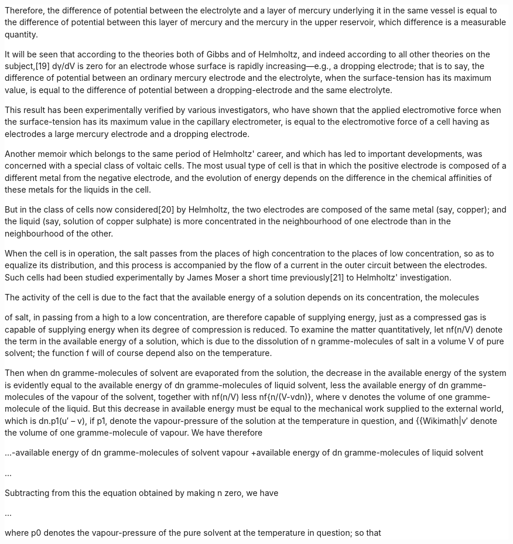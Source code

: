 Therefore, the difference of potential between the electrolyte and a layer of mercury underlying it in the same vessel is equal to the difference of potential between this layer of mercury and the mercury in the upper reservoir, which difference is a measurable quantity.

It will be seen that according to the theories both of Gibbs and of Helmholtz, and indeed according to all other theories on the subject,[19] dγ/dV is zero for an electrode whose surface is rapidly increasing—e.g., a dropping electrode; that is to say, the difference of potential between an ordinary mercury electrode and the electrolyte, when the surface-tension has its maximum value, is equal to the difference of potential between a dropping-electrode and the same electrolyte. 

This result has been experimentally verified by various investigators, who have shown that the applied electromotive force when the surface-tension has its maximum value in the capillary electrometer, is equal to the electromotive force of a cell having as electrodes a large mercury electrode and a dropping electrode.

Another memoir which belongs to the same period of Helmholtz' career, and which has led to important developments, was concerned with a special class of voltaic cells. The most usual type of cell is that in which the positive electrode is composed of a different metal from the negative electrode, and the evolution of energy depends on the difference in the chemical affinities of these metals for the liquids in the cell. 

But in the class of cells now considered[20] by Helmholtz, the two electrodes are composed of the same metal (say, copper); and the liquid (say, solution of copper sulphate) is more concentrated in the neighbourhood of one electrode than in the neighbourhood of the other. 

When the cell is in operation, the salt passes from the places of high concentration to the places of low concentration, so as to equalize its distribution, and this process is accompanied by the flow of a current in the outer circuit between the electrodes. Such cells had been studied experimentally by James Moser a short time previously[21] to Helmholtz' investigation.

The activity of the cell is due to the fact that the available energy of a solution depends on its concentration, the molecules

of salt, in passing from a high to a low concentration, are therefore capable of supplying energy, just as a compressed gas is capable of supplying energy when its degree of compression is reduced. To examine the matter quantitatively, let nf(n/V) denote the term in the available energy of a solution, which is due to the dissolution of n gramme-molecules of salt in a volume V of pure solvent; the function f will of course depend also on the temperature.

Then when dn gramme-molecules of solvent are evaporated from the solution, the decrease in the available energy of the system is evidently equal to the available energy of dn gramme-molecules of liquid solvent, less the available energy of dn gramme-molecules of the vapour of the solvent, together with nf(n/V) less nf{n/(V-vdn)}, where v denotes the volume of one gramme-molecule of the liquid. But this decrease in available energy must be equal to the mechanical work supplied to the external world, which is dn.p1(u′ – v), if p1, denote the vapour-pressure of the solution at the temperature in question, and {{Wikimath|v′ denote the volume of one gramme-molecule of vapour. We have therefore

...-available energy of dn gramme-molecules of solvent vapour
+available energy of dn gramme-molecules of liquid solvent

...

Subtracting from this the equation obtained by making n zero, we have

...

where p0 denotes the vapour-pressure of the pure solvent at the temperature in question; so that
